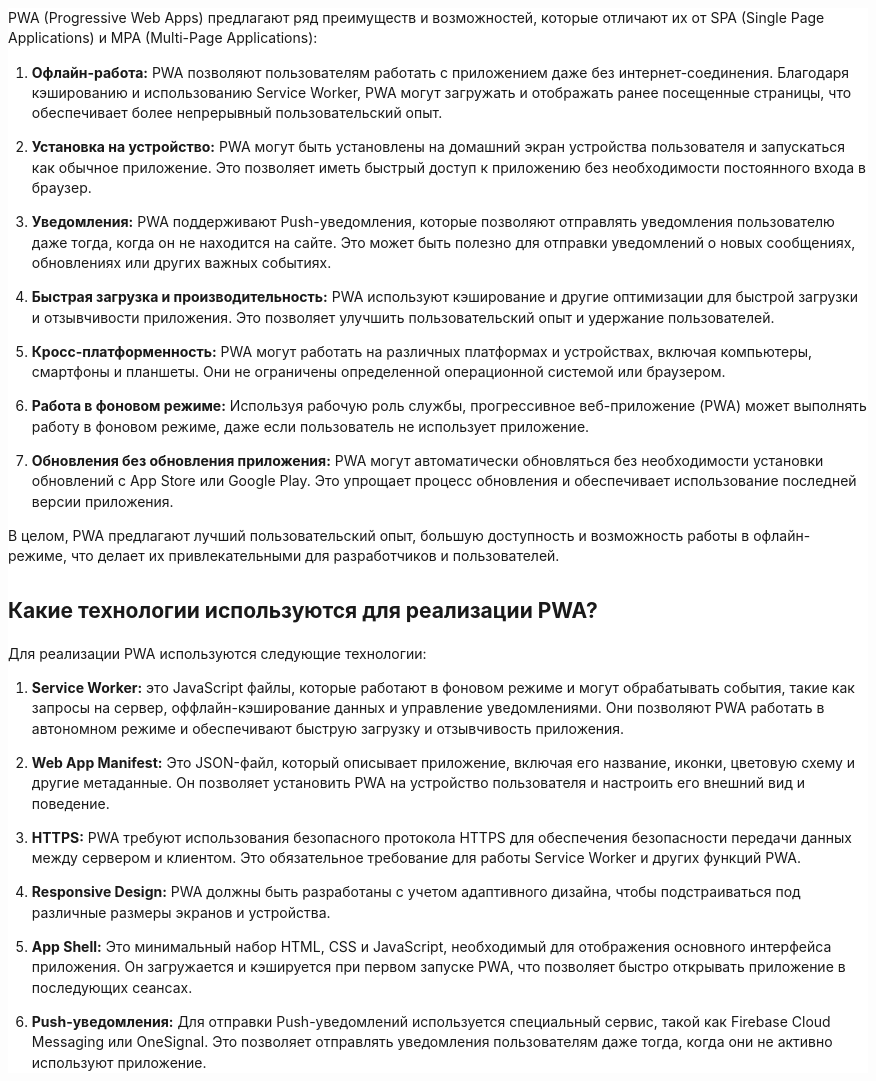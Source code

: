 PWA (Progressive Web Apps) предлагают ряд преимуществ и возможностей, которые отличают их от SPA (Single Page Applications) и MPA (Multi-Page Applications):

1. **Офлайн-работа:** PWA позволяют пользователям работать с приложением даже без интернет-соединения. Благодаря кэшированию и использованию Service Worker, PWA могут загружать и отображать ранее посещенные страницы, что обеспечивает более непрерывный пользовательский опыт.

2. **Установка на устройство:** PWA могут быть установлены на домашний экран устройства пользователя и запускаться как обычное приложение. Это позволяет иметь быстрый доступ к приложению без необходимости постоянного входа в браузер.

3. **Уведомления:** PWA поддерживают Push-уведомления, которые позволяют отправлять уведомления пользователю даже тогда, когда он не находится на сайте. Это может быть полезно для отправки уведомлений о новых сообщениях, обновлениях или других важных событиях.

4. **Быстрая загрузка и производительность:** PWA используют кэширование и другие оптимизации для быстрой загрузки и отзывчивости приложения. Это позволяет улучшить пользовательский опыт и удержание пользователей.

5. **Кросс-платформенность:** PWA могут работать на различных платформах и устройствах, включая компьютеры, смартфоны и планшеты. Они не ограничены определенной операционной системой или браузером.

6. **Работа в фоновом режиме:** Используя рабочую роль службы, прогрессивное веб-приложение (PWA) может выполнять работу в фоновом режиме, даже если пользователь не использует приложение.

7. **Обновления без обновления приложения:** PWA могут автоматически обновляться без необходимости установки обновлений с App Store или Google Play. Это упрощает процесс обновления и обеспечивает использование последней версии приложения.

В целом, PWA предлагают лучший пользовательский опыт, большую доступность и возможность работы в офлайн-режиме, что делает их привлекательными для разработчиков и пользователей.
## Какие технологии используются для реализации PWA? ##

Для реализации PWA используются следующие технологии:

1. **Service Worker:** это JavaScript файлы, которые работают в фоновом режиме и могут обрабатывать события, такие как запросы на сервер, оффлайн-кэширование данных и управление уведомлениями. Они позволяют PWA работать в автономном режиме и обеспечивают быструю загрузку и отзывчивость приложения. 

2. **Web App Manifest:** Это JSON-файл, который описывает приложение, включая его название, иконки, цветовую схему и другие метаданные. Он позволяет установить PWA на устройство пользователя и настроить его внешний вид и поведение.

3. **HTTPS:** PWA требуют использования безопасного протокола HTTPS для обеспечения безопасности передачи данных между сервером и клиентом. Это обязательное требование для работы Service Worker и других функций PWA.

4. **Responsive Design:** PWA должны быть разработаны с учетом адаптивного дизайна, чтобы подстраиваться под различные размеры экранов и устройства.

5. **App Shell:** Это минимальный набор HTML, CSS и JavaScript, необходимый для отображения основного интерфейса приложения. Он загружается и кэшируется при первом запуске PWA, что позволяет быстро открывать приложение в последующих сеансах.

6. **Push-уведомления:** Для отправки Push-уведомлений используется специальный сервис, такой как Firebase Cloud Messaging или OneSignal. Это позволяет отправлять уведомления пользователям даже тогда, когда они не активно используют приложение.
